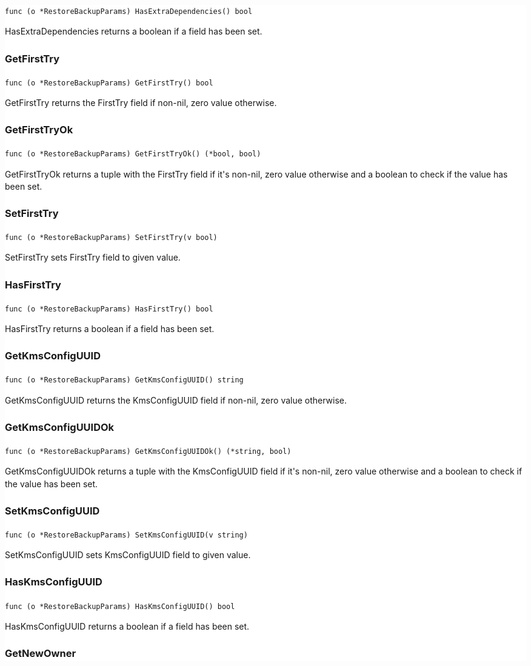 `func (o *RestoreBackupParams) HasExtraDependencies() bool`

HasExtraDependencies returns a boolean if a field has been set.

### GetFirstTry

`func (o *RestoreBackupParams) GetFirstTry() bool`

GetFirstTry returns the FirstTry field if non-nil, zero value otherwise.

### GetFirstTryOk

`func (o *RestoreBackupParams) GetFirstTryOk() (*bool, bool)`

GetFirstTryOk returns a tuple with the FirstTry field if it's non-nil, zero value otherwise
and a boolean to check if the value has been set.

### SetFirstTry

`func (o *RestoreBackupParams) SetFirstTry(v bool)`

SetFirstTry sets FirstTry field to given value.

### HasFirstTry

`func (o *RestoreBackupParams) HasFirstTry() bool`

HasFirstTry returns a boolean if a field has been set.

### GetKmsConfigUUID

`func (o *RestoreBackupParams) GetKmsConfigUUID() string`

GetKmsConfigUUID returns the KmsConfigUUID field if non-nil, zero value otherwise.

### GetKmsConfigUUIDOk

`func (o *RestoreBackupParams) GetKmsConfigUUIDOk() (*string, bool)`

GetKmsConfigUUIDOk returns a tuple with the KmsConfigUUID field if it's non-nil, zero value otherwise
and a boolean to check if the value has been set.

### SetKmsConfigUUID

`func (o *RestoreBackupParams) SetKmsConfigUUID(v string)`

SetKmsConfigUUID sets KmsConfigUUID field to given value.

### HasKmsConfigUUID

`func (o *RestoreBackupParams) HasKmsConfigUUID() bool`

HasKmsConfigUUID returns a boolean if a field has been set.

### GetNewOwner
